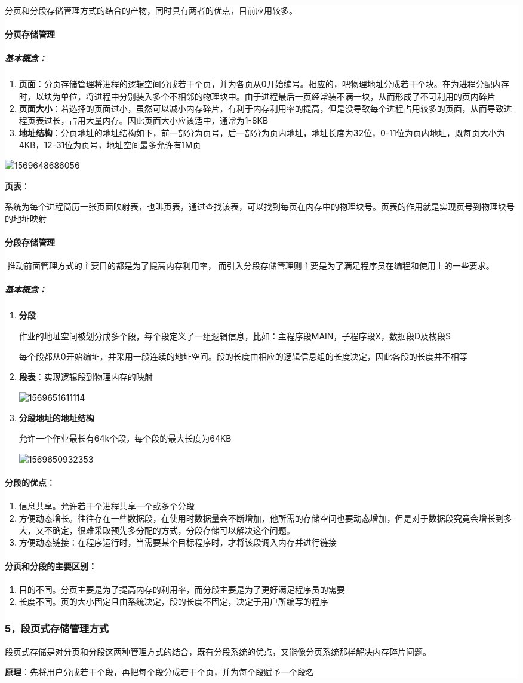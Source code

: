    分页和分段存储管理方式的结合的产物，同时具有两者的优点，目前应用较多。



#### 分页存储管理

##### 基本概念：

1. **页面**：分页存储管理将进程的逻辑空间分成若干个页，并为各页从0开始编号。相应的，吧物理地址分成若干个块。在为进程分配内存时，以块为单位，将进程中分别装入多个不相邻的物理块中。由于进程最后一页经常装不满一块，从而形成了不可利用的页内碎片
2. **页面大小**：若选择的页面过小，虽然可以减小内存碎片，有利于内存利用率的提高，但是没导致每个进程占用较多的页面，从而导致进程页表过长，占用大量内存。因此页面大小应该适中，通常为1-8KB
3. **地址结构**：分页地址的地址结构如下，前一部分为页号，后一部分为页内地址，地址长度为32位，0-11位为页内地址，既每页大小为4KB，12-31位为页号，地址空间最多允许有1M页

![1569648686056](C:\Users\Administrator\AppData\Roaming\Typora\typora-user-images\1569648686056.png)

**页表**：

​	系统为每个进程简历一张页面映射表，也叫页表，通过查找该表，可以找到每页在内存中的物理块号。页表的作用就是实现页号到物理块号的地址映射

#### 分段存储管理

​	推动前面管理方式的主要目的都是为了提高内存利用率， 而引入分段存储管理则主要是为了满足程序员在编程和使用上的一些要求。

##### 基本概念：

1. **分段**

   作业的地址空间被划分成多个段，每个段定义了一组逻辑信息，比如：主程序段MAIN，子程序段X，数据段D及栈段S

   每个段都从0开始编址，并采用一段连续的地址空间。段的长度由相应的逻辑信息组的长度决定，因此各段的长度并不相等

2. **段表**：实现逻辑段到物理内存的映射

   ![1569651611114](C:\Users\Administrator\AppData\Roaming\Typora\typora-user-images\1569651611114.png)

3. **分段地址的地址结构**

   允许一个作业最长有64k个段，每个段的最大长度为64KB

   ![1569650932353](C:\Users\Administrator\AppData\Roaming\Typora\typora-user-images\1569650932353.png)

#### 分段的优点：

1. 信息共享。允许若干个进程共享一个或多个分段
2. 方便动态增长。往往存在一些数据段，在使用时数据量会不断增加，他所需的存储空间也要动态增加，但是对于数据段究竟会增长到多大，又不确定，很难采取预先多分配的方式，分段存储可以解决这个问题。
3. 方便动态链接：在程序运行时，当需要某个目标程序时，才将该段调入内存并进行链接

#### 分页和分段的主要区别：

1. 目的不同。分页主要是为了提高内存的利用率，而分段主要是为了更好满足程序员的需要
2. 长度不同。页的大小固定且由系统决定，段的长度不固定，决定于用户所编写的程序



### 5，段页式存储管理方式

段页式存储是对分页和分段这两种管理方式的结合，既有分段系统的优点，又能像分页系统那样解决内存碎片问题。

**原理**：先将用户分成若干个段，再把每个段分成若干个页，并为每个段赋予一个段名
